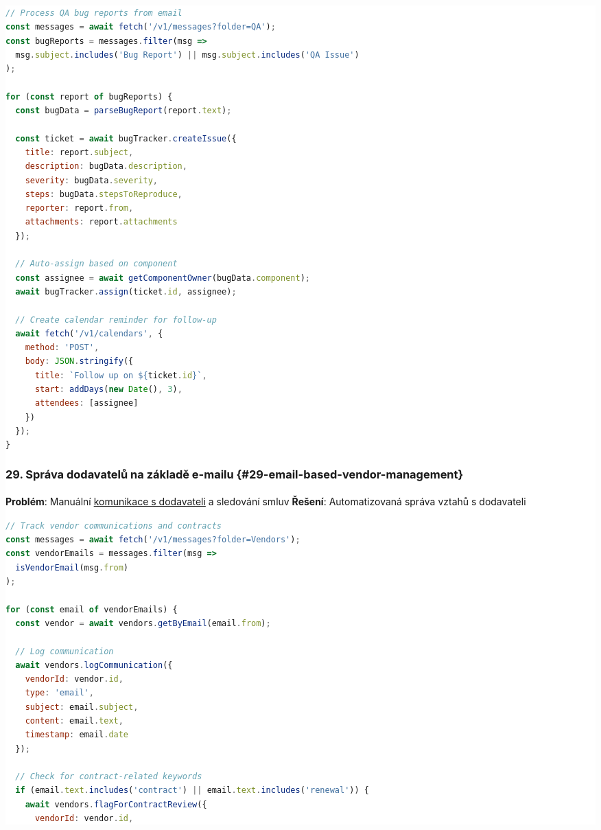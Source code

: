 ```javascript
// Process QA bug reports from email
const messages = await fetch('/v1/messages?folder=QA');
const bugReports = messages.filter(msg =>
  msg.subject.includes('Bug Report') || msg.subject.includes('QA Issue')
);

for (const report of bugReports) {
  const bugData = parseBugReport(report.text);

  const ticket = await bugTracker.createIssue({
    title: report.subject,
    description: bugData.description,
    severity: bugData.severity,
    steps: bugData.stepsToReproduce,
    reporter: report.from,
    attachments: report.attachments
  });

  // Auto-assign based on component
  const assignee = await getComponentOwner(bugData.component);
  await bugTracker.assign(ticket.id, assignee);

  // Create calendar reminder for follow-up
  await fetch('/v1/calendars', {
    method: 'POST',
    body: JSON.stringify({
      title: `Follow up on ${ticket.id}`,
      start: addDays(new Date(), 3),
      attendees: [assignee]
    })
  });
}
```

### 29. Správa dodavatelů na základě e-mailu {#29-email-based-vendor-management}

**Problém**: Manuální [komunikace s dodavateli](https://en.wikipedia.org/wiki/Vendor_management) a sledování smluv
**Řešení**: Automatizovaná správa vztahů s dodavateli

```javascript
// Track vendor communications and contracts
const messages = await fetch('/v1/messages?folder=Vendors');
const vendorEmails = messages.filter(msg =>
  isVendorEmail(msg.from)
);

for (const email of vendorEmails) {
  const vendor = await vendors.getByEmail(email.from);

  // Log communication
  await vendors.logCommunication({
    vendorId: vendor.id,
    type: 'email',
    subject: email.subject,
    content: email.text,
    timestamp: email.date
  });

  // Check for contract-related keywords
  if (email.text.includes('contract') || email.text.includes('renewal')) {
    await vendors.flagForContractReview({
      vendorId: vendor.id,
```
